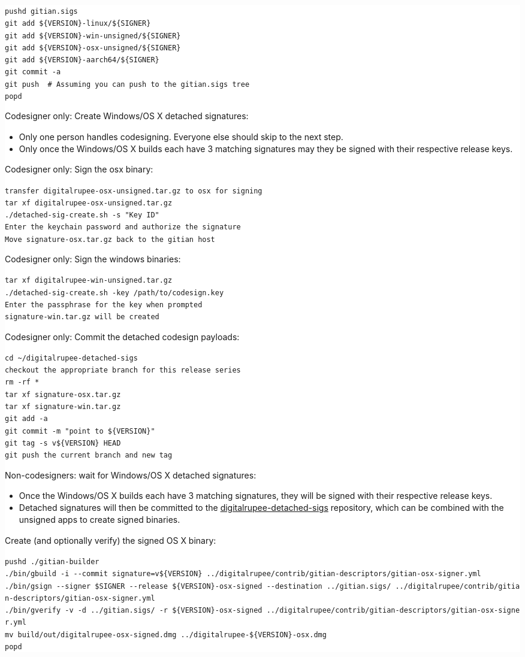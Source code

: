     pushd gitian.sigs
    git add ${VERSION}-linux/${SIGNER}
    git add ${VERSION}-win-unsigned/${SIGNER}
    git add ${VERSION}-osx-unsigned/${SIGNER}
    git add ${VERSION}-aarch64/${SIGNER}
    git commit -a
    git push  # Assuming you can push to the gitian.sigs tree
    popd

Codesigner only: Create Windows/OS X detached signatures:
- Only one person handles codesigning. Everyone else should skip to the next step.
- Only once the Windows/OS X builds each have 3 matching signatures may they be signed with their respective release keys.

Codesigner only: Sign the osx binary:

    transfer digitalrupee-osx-unsigned.tar.gz to osx for signing
    tar xf digitalrupee-osx-unsigned.tar.gz
    ./detached-sig-create.sh -s "Key ID"
    Enter the keychain password and authorize the signature
    Move signature-osx.tar.gz back to the gitian host

Codesigner only: Sign the windows binaries:

    tar xf digitalrupee-win-unsigned.tar.gz
    ./detached-sig-create.sh -key /path/to/codesign.key
    Enter the passphrase for the key when prompted
    signature-win.tar.gz will be created

Codesigner only: Commit the detached codesign payloads:

    cd ~/digitalrupee-detached-sigs
    checkout the appropriate branch for this release series
    rm -rf *
    tar xf signature-osx.tar.gz
    tar xf signature-win.tar.gz
    git add -a
    git commit -m "point to ${VERSION}"
    git tag -s v${VERSION} HEAD
    git push the current branch and new tag

Non-codesigners: wait for Windows/OS X detached signatures:

- Once the Windows/OS X builds each have 3 matching signatures, they will be signed with their respective release keys.
- Detached signatures will then be committed to the [digitalrupee-detached-sigs](https://github.com/digitalrupeeproject/digitalrupee-detached-sigs) repository, which can be combined with the unsigned apps to create signed binaries.

Create (and optionally verify) the signed OS X binary:

    pushd ./gitian-builder
    ./bin/gbuild -i --commit signature=v${VERSION} ../digitalrupee/contrib/gitian-descriptors/gitian-osx-signer.yml
    ./bin/gsign --signer $SIGNER --release ${VERSION}-osx-signed --destination ../gitian.sigs/ ../digitalrupee/contrib/gitian-descriptors/gitian-osx-signer.yml
    ./bin/gverify -v -d ../gitian.sigs/ -r ${VERSION}-osx-signed ../digitalrupee/contrib/gitian-descriptors/gitian-osx-signer.yml
    mv build/out/digitalrupee-osx-signed.dmg ../digitalrupee-${VERSION}-osx.dmg
    popd
